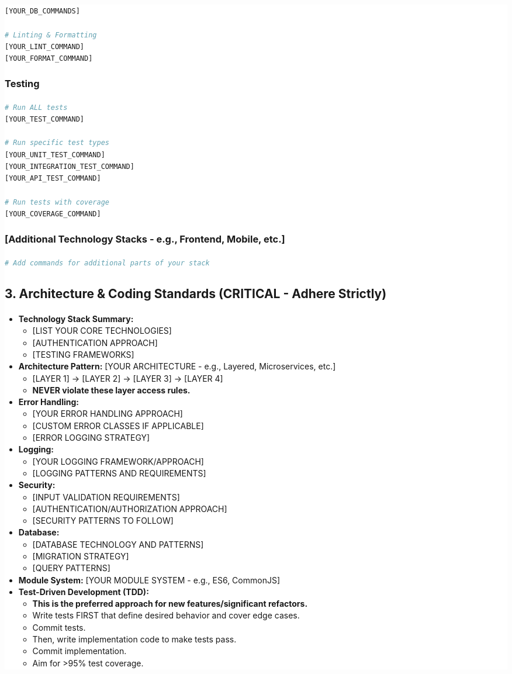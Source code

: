 ```bash
[YOUR_DB_COMMANDS]

# Linting & Formatting
[YOUR_LINT_COMMAND]
[YOUR_FORMAT_COMMAND]
```

### Testing
```bash
# Run ALL tests
[YOUR_TEST_COMMAND]

# Run specific test types
[YOUR_UNIT_TEST_COMMAND]
[YOUR_INTEGRATION_TEST_COMMAND]
[YOUR_API_TEST_COMMAND]

# Run tests with coverage
[YOUR_COVERAGE_COMMAND]
```

### [Additional Technology Stacks - e.g., Frontend, Mobile, etc.]
```bash
# Add commands for additional parts of your stack
```

## 3. Architecture & Coding Standards (CRITICAL - Adhere Strictly)

*   **Technology Stack Summary:**
    *   [LIST YOUR CORE TECHNOLOGIES]
    *   [AUTHENTICATION APPROACH]
    *   [TESTING FRAMEWORKS]
*   **Architecture Pattern:** [YOUR ARCHITECTURE - e.g., Layered, Microservices, etc.]
    *   [LAYER 1] -> [LAYER 2] -> [LAYER 3] -> [LAYER 4]
    *   **NEVER violate these layer access rules.**
*   **Error Handling:**
    *   [YOUR ERROR HANDLING APPROACH]
    *   [CUSTOM ERROR CLASSES IF APPLICABLE]
    *   [ERROR LOGGING STRATEGY]
*   **Logging:**
    *   [YOUR LOGGING FRAMEWORK/APPROACH]
    *   [LOGGING PATTERNS AND REQUIREMENTS]
*   **Security:**
    *   [INPUT VALIDATION REQUIREMENTS]
    *   [AUTHENTICATION/AUTHORIZATION APPROACH]
    *   [SECURITY PATTERNS TO FOLLOW]
*   **Database:**
    *   [DATABASE TECHNOLOGY AND PATTERNS]
    *   [MIGRATION STRATEGY]
    *   [QUERY PATTERNS]
*   **Module System:** [YOUR MODULE SYSTEM - e.g., ES6, CommonJS]
*   **Test-Driven Development (TDD):**
    *   **This is the preferred approach for new features/significant refactors.**
    *   Write tests FIRST that define desired behavior and cover edge cases.
    *   Commit tests.
    *   Then, write implementation code to make tests pass.
    *   Commit implementation.
    *   Aim for >95% test coverage.
